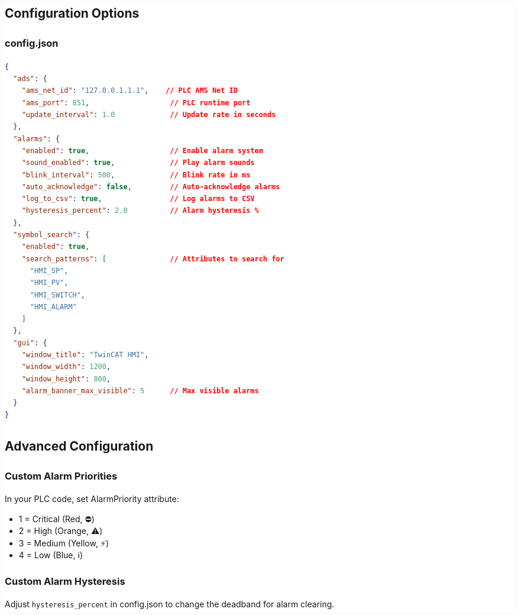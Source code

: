 ## Configuration Options

### config.json

```json
{
  "ads": {
    "ams_net_id": "127.0.0.1.1.1",    // PLC AMS Net ID
    "ams_port": 851,                   // PLC runtime port
    "update_interval": 1.0             // Update rate in seconds
  },
  "alarms": {
    "enabled": true,                   // Enable alarm system
    "sound_enabled": true,             // Play alarm sounds
    "blink_interval": 500,             // Blink rate in ms
    "auto_acknowledge": false,         // Auto-acknowledge alarms
    "log_to_csv": true,                // Log alarms to CSV
    "hysteresis_percent": 2.0          // Alarm hysteresis %
  },
  "symbol_search": {
    "enabled": true,
    "search_patterns": [               // Attributes to search for
      "HMI_SP",
      "HMI_PV",
      "HMI_SWITCH",
      "HMI_ALARM"
    ]
  },
  "gui": {
    "window_title": "TwinCAT HMI",
    "window_width": 1200,
    "window_height": 800,
    "alarm_banner_max_visible": 5      // Max visible alarms
  }
}
```

## Advanced Configuration

### Custom Alarm Priorities

In your PLC code, set AlarmPriority attribute:
- 1 = Critical (Red, ⛔)
- 2 = High (Orange, ⚠️)
- 3 = Medium (Yellow, ⚡)
- 4 = Low (Blue, ℹ️)

### Custom Alarm Hysteresis

Adjust `hysteresis_percent` in config.json to change the deadband for alarm clearing.

